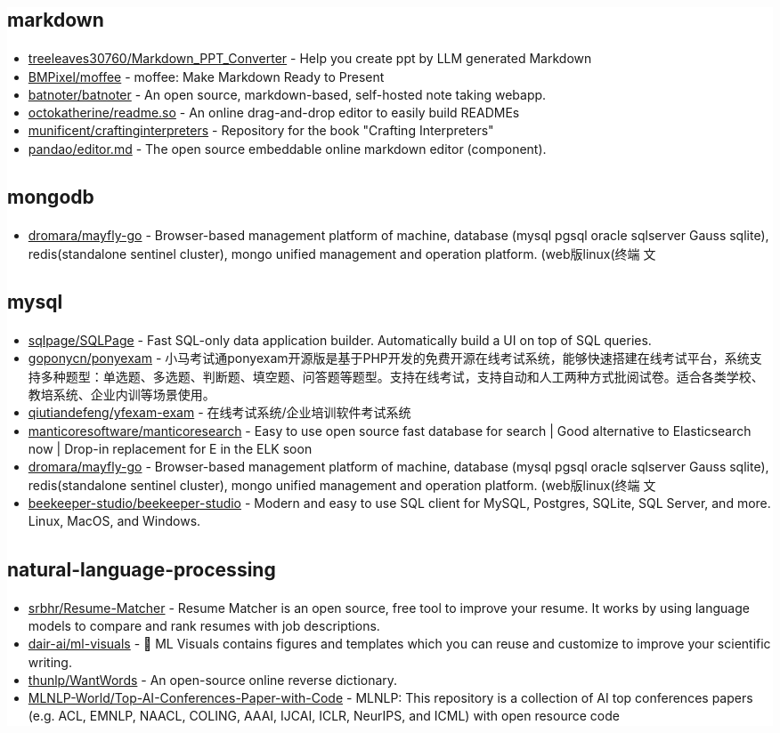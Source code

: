 ## markdown 

- [treeleaves30760/Markdown_PPT_Converter](https://github.com/treeleaves30760/Markdown_PPT_Converter) - Help you create ppt by LLM generated Markdown
- [BMPixel/moffee](https://github.com/BMPixel/moffee) - moffee: Make Markdown Ready to Present
- [batnoter/batnoter](https://github.com/batnoter/batnoter) - An open source, markdown-based, self-hosted note taking webapp.
- [octokatherine/readme.so](https://github.com/octokatherine/readme.so) - An online drag-and-drop editor to easily build READMEs
- [munificent/craftinginterpreters](https://github.com/munificent/craftinginterpreters) - Repository for the book "Crafting Interpreters"
- [pandao/editor.md](https://github.com/pandao/editor.md) - The open source embeddable online markdown editor (component).

## mongodb 

- [dromara/mayfly-go](https://github.com/dromara/mayfly-go) - Browser-based management platform of machine, database (mysql pgsql oracle sqlserver Gauss sqlite), redis(standalone sentinel cluster), mongo unified management and operation platform. (web版linux(终端 文

## mysql 

- [sqlpage/SQLPage](https://github.com/sqlpage/SQLPage) - Fast SQL-only data application builder. Automatically build a UI on top of SQL queries.
- [goponycn/ponyexam](https://github.com/goponycn/ponyexam) - 小马考试通ponyexam开源版是基于PHP开发的免费开源在线考试系统，能够快速搭建在线考试平台，系统支持多种题型：单选题、多选题、判断题、填空题、问答题等题型。支持在线考试，支持自动和人工两种方式批阅试卷。适合各类学校、教培系统、企业内训等场景使用。
- [qiutiandefeng/yfexam-exam](https://github.com/qiutiandefeng/yfexam-exam) - 在线考试系统/企业培训软件考试系统
- [manticoresoftware/manticoresearch](https://github.com/manticoresoftware/manticoresearch) - Easy to use open source fast database for search | Good alternative to Elasticsearch now | Drop-in replacement for E in the ELK soon
- [dromara/mayfly-go](https://github.com/dromara/mayfly-go) - Browser-based management platform of machine, database (mysql pgsql oracle sqlserver Gauss sqlite), redis(standalone sentinel cluster), mongo unified management and operation platform. (web版linux(终端 文
- [beekeeper-studio/beekeeper-studio](https://github.com/beekeeper-studio/beekeeper-studio) - Modern and easy to use SQL client for MySQL, Postgres, SQLite, SQL Server, and more. Linux, MacOS, and Windows.

## natural-language-processing 

- [srbhr/Resume-Matcher](https://github.com/srbhr/Resume-Matcher) - Resume Matcher is an open source, free tool to improve your resume. It works by using language models to compare and rank resumes with job descriptions.
- [dair-ai/ml-visuals](https://github.com/dair-ai/ml-visuals) - 🎨 ML Visuals contains figures and templates which you can reuse and customize to improve your scientific writing.
- [thunlp/WantWords](https://github.com/thunlp/WantWords) - An open-source online reverse dictionary.
- [MLNLP-World/Top-AI-Conferences-Paper-with-Code](https://github.com/MLNLP-World/Top-AI-Conferences-Paper-with-Code) - MLNLP: This repository is a collection of AI top conferences papers (e.g. ACL, EMNLP, NAACL, COLING, AAAI, IJCAI, ICLR, NeurIPS, and ICML) with open resource code

